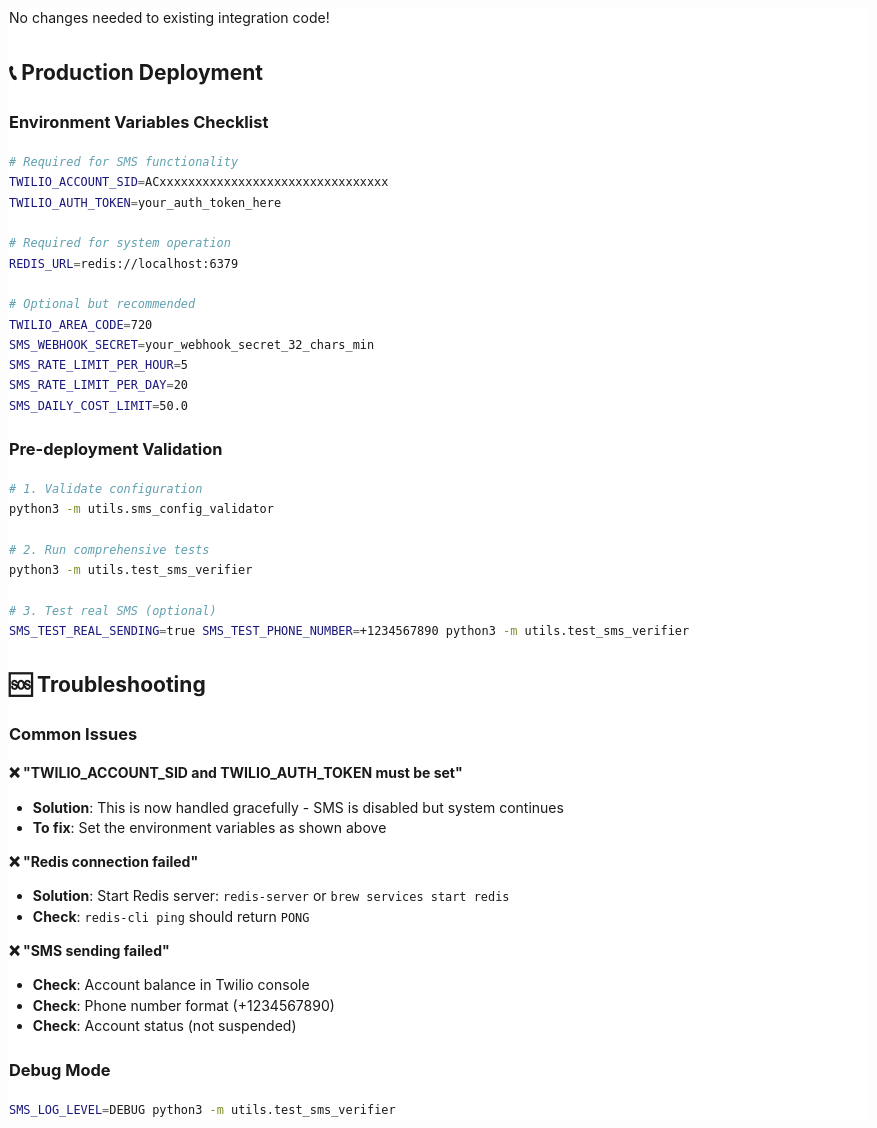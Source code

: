 No changes needed to existing integration code!

## 📞 Production Deployment

### Environment Variables Checklist
```bash
# Required for SMS functionality
TWILIO_ACCOUNT_SID=ACxxxxxxxxxxxxxxxxxxxxxxxxxxxxxxxx
TWILIO_AUTH_TOKEN=your_auth_token_here

# Required for system operation
REDIS_URL=redis://localhost:6379

# Optional but recommended
TWILIO_AREA_CODE=720
SMS_WEBHOOK_SECRET=your_webhook_secret_32_chars_min
SMS_RATE_LIMIT_PER_HOUR=5
SMS_RATE_LIMIT_PER_DAY=20
SMS_DAILY_COST_LIMIT=50.0
```

### Pre-deployment Validation
```bash
# 1. Validate configuration
python3 -m utils.sms_config_validator

# 2. Run comprehensive tests
python3 -m utils.test_sms_verifier

# 3. Test real SMS (optional)
SMS_TEST_REAL_SENDING=true SMS_TEST_PHONE_NUMBER=+1234567890 python3 -m utils.test_sms_verifier
```

## 🆘 Troubleshooting

### Common Issues

**❌ "TWILIO_ACCOUNT_SID and TWILIO_AUTH_TOKEN must be set"**
- **Solution**: This is now handled gracefully - SMS is disabled but system continues
- **To fix**: Set the environment variables as shown above

**❌ "Redis connection failed"**
- **Solution**: Start Redis server: `redis-server` or `brew services start redis`
- **Check**: `redis-cli ping` should return `PONG`

**❌ "SMS sending failed"**
- **Check**: Account balance in Twilio console
- **Check**: Phone number format (+1234567890)
- **Check**: Account status (not suspended)

### Debug Mode
```bash
SMS_LOG_LEVEL=DEBUG python3 -m utils.test_sms_verifier
```
